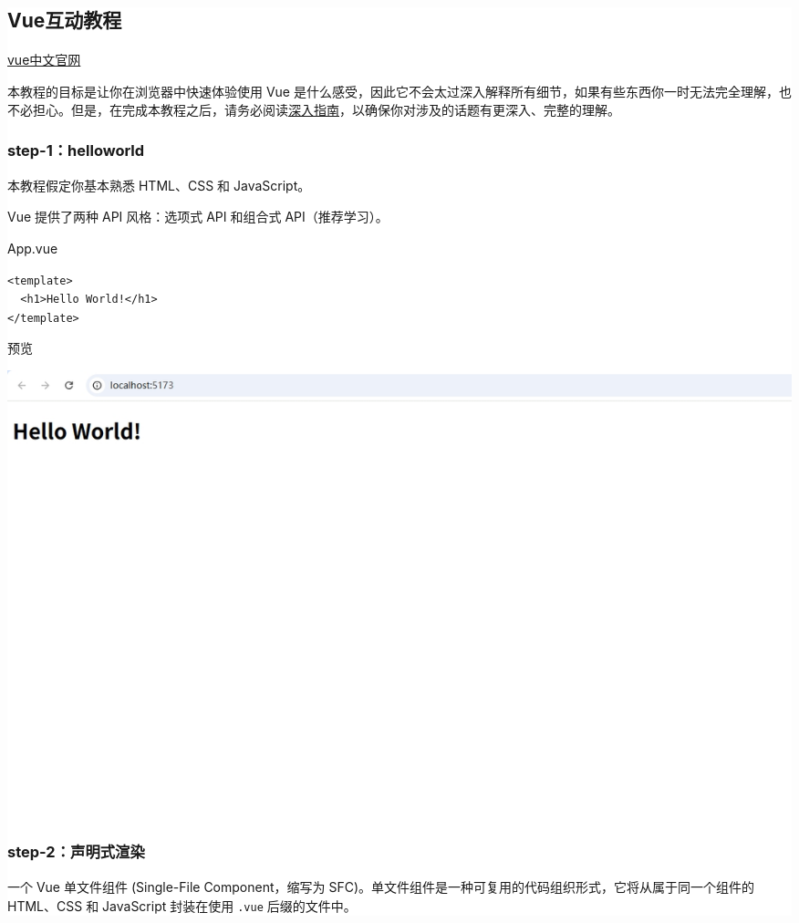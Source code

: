## Vue互动教程

[vue中文官网](https://cn.vuejs.org/)

本教程的目标是让你在浏览器中快速体验使用 Vue 是什么感受，因此它不会太过深入解释所有细节，如果有些东西你一时无法完全理解，也不必担心。但是，在完成本教程之后，请务必阅读[深入指南](https://cn.vuejs.org/guide/introduction.html)，以确保你对涉及的话题有更深入、完整的理解。 

### step-1：helloworld

本教程假定你基本熟悉 HTML、CSS 和 JavaScript。 

Vue 提供了两种 API 风格：选项式 API 和组合式 API（推荐学习）。

App.vue

```vue
<template>
  <h1>Hello World!</h1>
</template>
```

预览

![](./images/1.png)

### step-2：声明式渲染

一个 Vue 单文件组件 (Single-File Component，缩写为 SFC)。单文件组件是一种可复用的代码组织形式，它将从属于同一个组件的 HTML、CSS 和 JavaScript 封装在使用 `.vue` 后缀的文件中。
